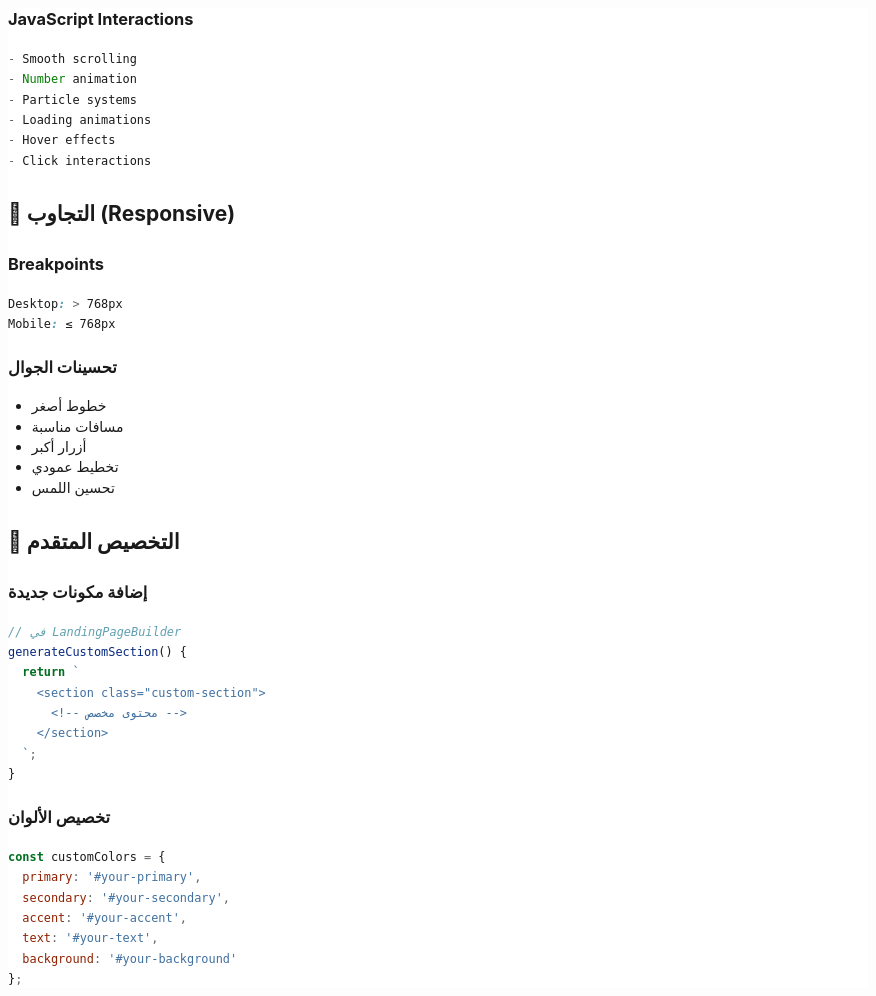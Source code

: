 ### **JavaScript Interactions**
```javascript
- Smooth scrolling
- Number animation
- Particle systems
- Loading animations
- Hover effects
- Click interactions
```

## 📱 التجاوب (Responsive)

### **Breakpoints**
```css
Desktop: > 768px
Mobile: ≤ 768px
```

### **تحسينات الجوال**
- خطوط أصغر
- مسافات مناسبة
- أزرار أكبر
- تخطيط عمودي
- تحسين اللمس

## 🔧 التخصيص المتقدم

### **إضافة مكونات جديدة**
```javascript
// في LandingPageBuilder
generateCustomSection() {
  return `
    <section class="custom-section">
      <!-- محتوى مخصص -->
    </section>
  `;
}
```

### **تخصيص الألوان**
```javascript
const customColors = {
  primary: '#your-primary',
  secondary: '#your-secondary',
  accent: '#your-accent',
  text: '#your-text',
  background: '#your-background'
};
```
